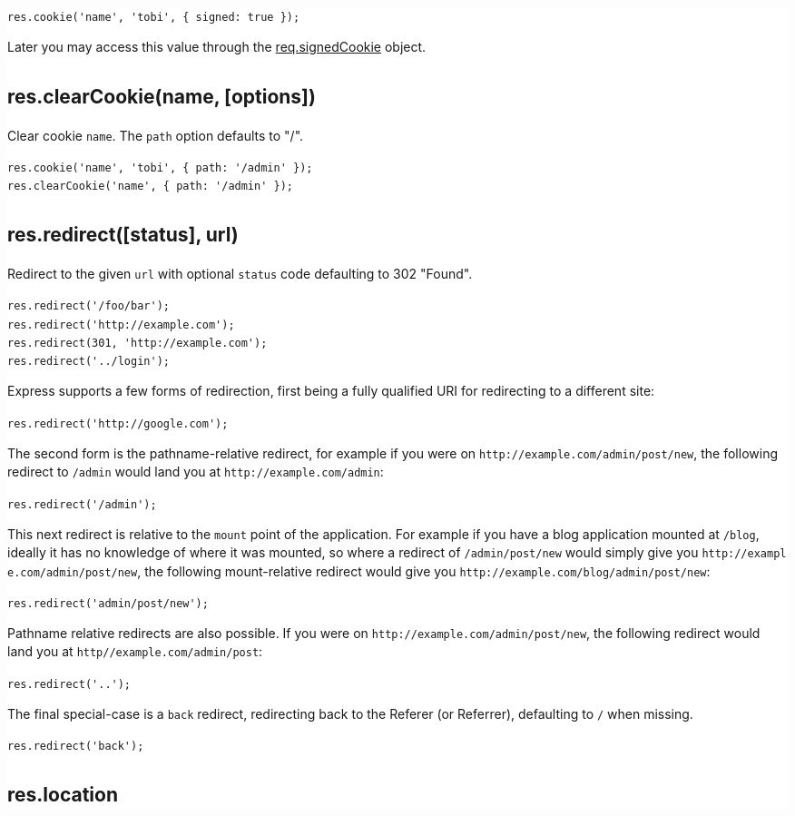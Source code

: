     res.cookie('name', 'tobi', { signed: true });

Later you may access this value through the [req.signedCookie](#req.signedCookies)
object.

## res.clearCookie(name, [options])

Clear cookie `name`. The `path`
option defaults to "/".

    res.cookie('name', 'tobi', { path: '/admin' });
    res.clearCookie('name', { path: '/admin' });

## res.redirect([status], url)

Redirect to the given `url` with optional `status` code
defaulting to 302 "Found".

    res.redirect('/foo/bar');
    res.redirect('http://example.com');
    res.redirect(301, 'http://example.com');
    res.redirect('../login');

Express supports a few forms of redirection, first being
a fully qualified URI for redirecting to a different site:

    res.redirect('http://google.com');
    

The second form is the pathname-relative redirect, for example
if you were on `http://example.com/admin/post/new`, the 
following redirect to `/admin` would land you at `http://example.com/admin`:

    res.redirect('/admin');
    

This next redirect is relative to the `mount` point of the application. For example
if you have a blog application mounted at `/blog`, ideally it has no knowledge of
where it was mounted, so where a redirect of `/admin/post/new` would simply give you
`http://example.com/admin/post/new`, the following mount-relative redirect would give
you `http://example.com/blog/admin/post/new`:

    res.redirect('admin/post/new');
    

Pathname relative redirects are also possible. If you were
on `http://example.com/admin/post/new`, the following redirect
would land you at `http//example.com/admin/post`:

    res.redirect('..');
    
The final special-case is a `back` redirect, redirecting back to
the Referer (or Referrer), defaulting to `/` when missing.

    res.redirect('back');

    

## res.location
